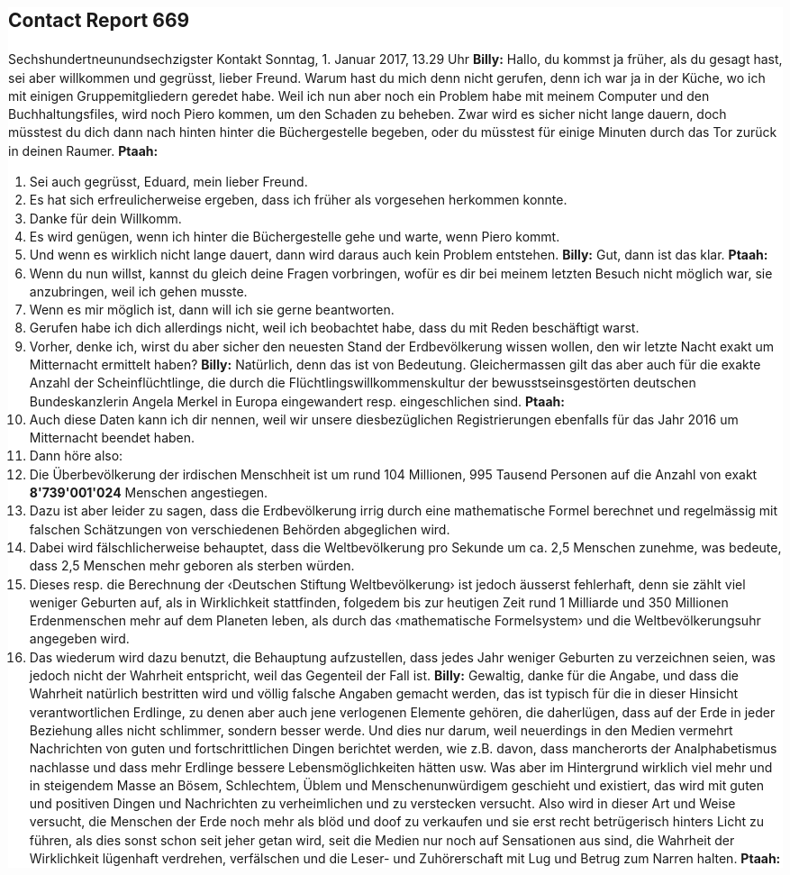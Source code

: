 ## Contact Report 669
Sechshundertneunundsechzigster Kontakt
Sonntag, 1. Januar 2017, 13.29 Uhr
**Billy:**
Hallo, du kommst ja früher, als du gesagt hast, sei aber willkommen und gegrüsst, lieber Freund. Warum hast du mich denn nicht gerufen, denn ich war ja in der Küche, wo ich mit einigen Gruppemitgliedern geredet habe. Weil ich nun aber noch ein Problem habe mit meinem Computer und den Buchhaltungsfiles, wird noch Piero kommen, um den Schaden zu beheben. Zwar wird es sicher nicht lange dauern, doch müsstest du dich dann nach hinten hinter die Büchergestelle begeben, oder du müsstest für einige Minuten durch das Tor zurück in deinen Raumer.
**Ptaah:**
1. Sei auch gegrüsst, Eduard, mein lieber Freund.
2. Es hat sich erfreulicherweise ergeben, dass ich früher als vorgesehen herkommen konnte.
3. Danke für dein Willkomm.
4. Es wird genügen, wenn ich hinter die Büchergestelle gehe und warte, wenn Piero kommt.
5. Und wenn es wirklich nicht lange dauert, dann wird daraus auch kein Problem entstehen.
**Billy:**
Gut, dann ist das klar.
**Ptaah:**
6. Wenn du nun willst, kannst du gleich deine Fragen vorbringen, wofür es dir bei meinem letzten Besuch nicht möglich war, sie anzubringen, weil ich gehen musste.
7. Wenn es mir möglich ist, dann will ich sie gerne beantworten.
8. Gerufen habe ich dich allerdings nicht, weil ich beobachtet habe, dass du mit Reden beschäftigt warst.
9. Vorher, denke ich, wirst du aber sicher den neuesten Stand der Erdbevölkerung wissen wollen, den wir letzte Nacht exakt um Mitternacht ermittelt haben?
**Billy:**
Natürlich, denn das ist von Bedeutung. Gleichermassen gilt das aber auch für die exakte Anzahl der Scheinflüchtlinge, die durch die Flüchtlingswillkommenskultur der bewusstseinsgestörten deutschen Bundeskanzlerin Angela Merkel in Europa eingewandert resp. eingeschlichen sind.
**Ptaah:**
10. Auch diese Daten kann ich dir nennen, weil wir unsere diesbezüglichen Registrierungen ebenfalls für das Jahr 2016 um Mitternacht beendet haben.
11. Dann höre also:
12. Die Überbevölkerung der irdischen Menschheit ist um rund 104 Millionen, 995 Tausend Personen auf die Anzahl von exakt **8'739'001'024** Menschen angestiegen.
13. Dazu ist aber leider zu sagen, dass die Erdbevölkerung irrig durch eine mathematische Formel berechnet und regelmässig mit falschen Schätzungen von verschiedenen Behörden abgeglichen wird.
14. Dabei wird fälschlicherweise behauptet, dass die Weltbevölkerung pro Sekunde um ca. 2,5 Menschen zunehme, was bedeute, dass 2,5 Menschen mehr geboren als sterben würden.
15. Dieses resp. die Berechnung der ‹Deutschen Stiftung Weltbevölkerung› ist jedoch äusserst fehlerhaft, denn sie zählt viel weniger Geburten auf, als in Wirklichkeit stattfinden, folgedem bis zur heutigen Zeit rund 1 Milliarde und 350 Millionen Erdenmenschen mehr auf dem Planeten leben, als durch das ‹mathematische Formelsystem› und die Weltbevölkerungsuhr angegeben wird.
16. Das wiederum wird dazu benutzt, die Behauptung aufzustellen, dass jedes Jahr weniger Geburten zu verzeichnen seien, was jedoch nicht der Wahrheit entspricht, weil das Gegenteil der Fall ist.
**Billy:**
Gewaltig, danke für die Angabe, und dass die Wahrheit natürlich bestritten wird und völlig falsche Angaben gemacht werden, das ist typisch für die in dieser Hinsicht verantwortlichen Erdlinge, zu denen aber auch jene verlogenen Elemente gehören, die daherlügen, dass auf der Erde in jeder Beziehung alles nicht schlimmer, sondern besser werde. Und dies nur darum, weil neuerdings in den Medien vermehrt Nachrichten von guten und fortschrittlichen Dingen berichtet werden, wie z.B. davon, dass mancherorts der Analphabetismus nachlasse und dass mehr Erdlinge bessere Lebensmöglichkeiten hätten usw. Was aber im Hintergrund wirklich viel mehr und in steigendem Masse an Bösem, Schlechtem, Üblem und Menschenunwürdigem geschieht und existiert, das wird mit guten und positiven Dingen und Nachrichten zu verheimlichen und zu verstecken versucht. Also wird in dieser Art und Weise versucht, die Menschen der Erde noch mehr als blöd und doof zu verkaufen und sie erst recht betrügerisch hinters Licht zu führen, als dies sonst schon seit jeher getan wird, seit die Medien nur noch auf Sensationen aus sind, die Wahrheit der Wirklichkeit lügenhaft verdrehen, verfälschen und die Leser- und Zuhörerschaft mit Lug und Betrug zum Narren halten.
**Ptaah:**